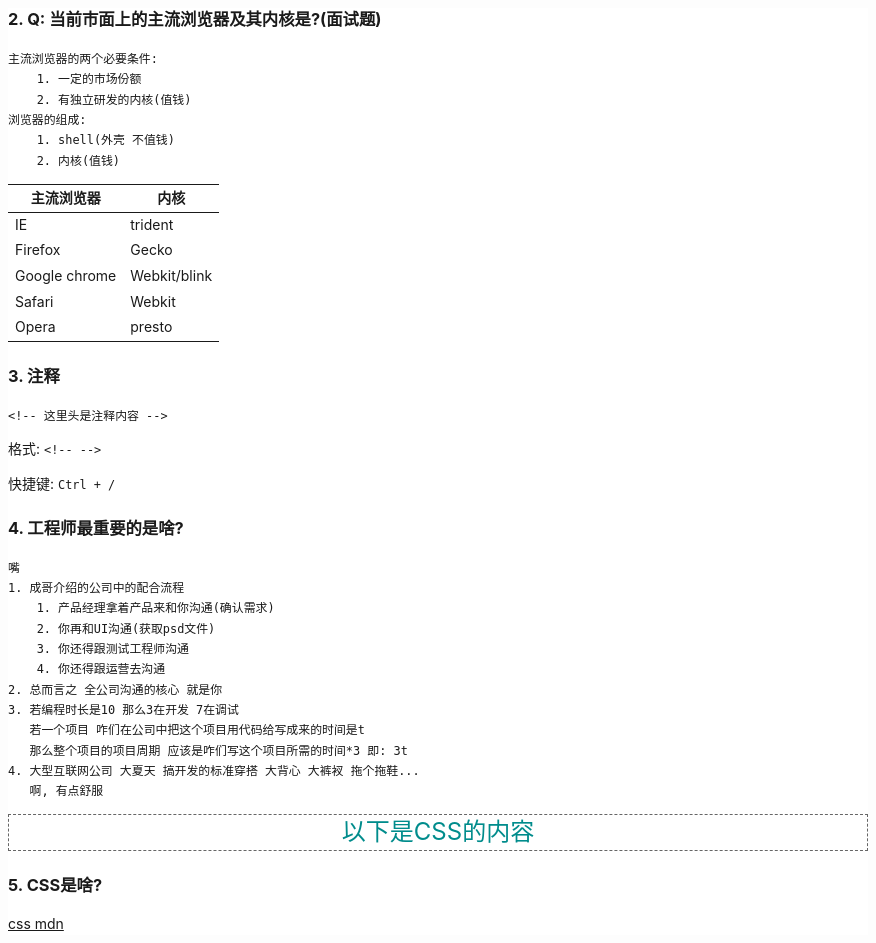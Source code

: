 ### 2. Q: 当前市面上的主流浏览器及其内核是?(面试题)

```
主流浏览器的两个必要条件:
    1. 一定的市场份额
    2. 有独立研发的内核(值钱)
浏览器的组成:
    1. shell(外壳 不值钱)
    2. 内核(值钱)
```

| 主流浏览器    | 内核         |
| ------------- | ------------ |
| IE            | trident      |
| Firefox       | Gecko        |
| Google chrome | Webkit/blink |
| Safari        | Webkit       |
| Opera         | presto       |

### 3. 注释

`<!-- 这里头是注释内容 -->`

格式: `<!-- -->`

快捷键: `Ctrl + /`

### 4. 工程师最重要的是啥?

```
嘴
1. 成哥介绍的公司中的配合流程
    1. 产品经理拿着产品来和你沟通(确认需求)
    2. 你再和UI沟通(获取psd文件)
    3. 你还得跟测试工程师沟通
    4. 你还得跟运营去沟通
2. 总而言之 全公司沟通的核心 就是你
3. 若编程时长是10 那么3在开发 7在调试
   若一个项目 咋们在公司中把这个项目用代码给写成来的时间是t
   那么整个项目的项目周期 应该是咋们写这个项目所需的时间*3 即: 3t
4. 大型互联网公司 大夏天 搞开发的标准穿搭 大背心 大裤衩 拖个拖鞋...
   啊, 有点舒服
```

<div style="text-align: center; font-size: 24px; color: #008c8c; border: 1px dashed #666;"> 以下是CSS的内容 </div>

### 5. CSS是啥?

[css mdn](https://developer.mozilla.org/zh-CN/docs/Web/CSS)
